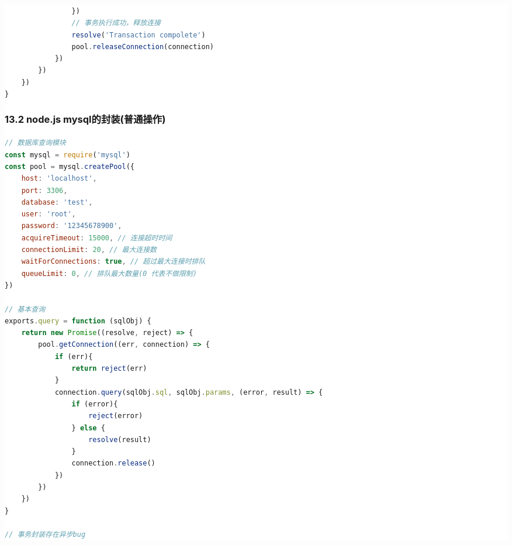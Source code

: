 ``` javascript
                })
                // 事务执行成功，释放连接
                resolve('Transaction compolete')
                pool.releaseConnection(connection)
            })
        })
    })
}
```

### 13.2 node.js mysql的封装(普通操作)

``` javascript
// 数据库查询模块
const mysql = require('mysql')
const pool = mysql.createPool({
    host: 'localhost',
    port: 3306,
    database: 'test',
    user: 'root',
    password: '12345678900',
    acquireTimeout: 15000, // 连接超时时间
    connectionLimit: 20, // 最大连接数
    waitForConnections: true, // 超过最大连接时排队
    queueLimit: 0, // 排队最大数量(0 代表不做限制)
})

// 基本查询
exports.query = function (sqlObj) {
    return new Promise((resolve, reject) => {
        pool.getConnection((err, connection) => {
            if (err){
                return reject(err)
            }
            connection.query(sqlObj.sql, sqlObj.params, (error, result) => {
                if (error){
                    reject(error)
                } else {
                    resolve(result)
                }
                connection.release()
            })
        })
    })
}

// 事务封装存在异步bug

```



